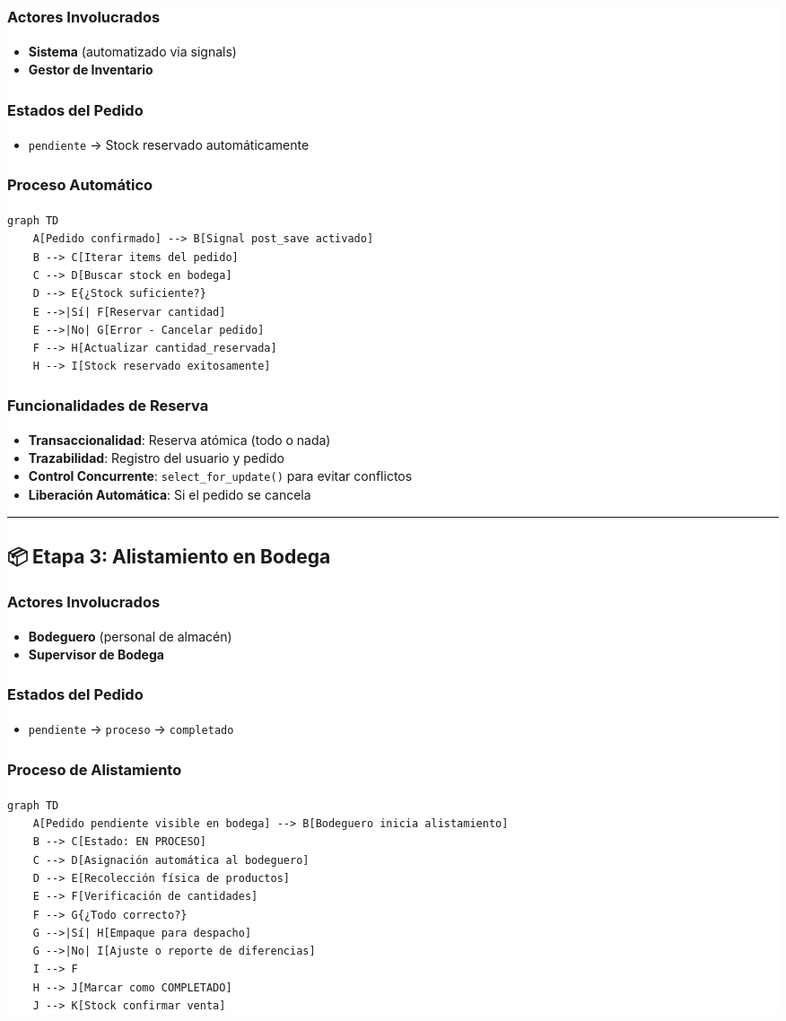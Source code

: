 ### Actores Involucrados
- **Sistema** (automatizado via signals)
- **Gestor de Inventario**

### Estados del Pedido
- `pendiente` → Stock reservado automáticamente

### Proceso Automático
```mermaid
graph TD
    A[Pedido confirmado] --> B[Signal post_save activado]
    B --> C[Iterar items del pedido]
    C --> D[Buscar stock en bodega]
    D --> E{¿Stock suficiente?}
    E -->|Sí| F[Reservar cantidad]
    E -->|No| G[Error - Cancelar pedido]
    F --> H[Actualizar cantidad_reservada]
    H --> I[Stock reservado exitosamente]
```

### Funcionalidades de Reserva
- **Transaccionalidad**: Reserva atómica (todo o nada)
- **Trazabilidad**: Registro del usuario y pedido
- **Control Concurrente**: `select_for_update()` para evitar conflictos
- **Liberación Automática**: Si el pedido se cancela

---

## 📦 Etapa 3: Alistamiento en Bodega

### Actores Involucrados
- **Bodeguero** (personal de almacén)
- **Supervisor de Bodega**

### Estados del Pedido
- `pendiente` → `proceso` → `completado`

### Proceso de Alistamiento
```mermaid
graph TD
    A[Pedido pendiente visible en bodega] --> B[Bodeguero inicia alistamiento]
    B --> C[Estado: EN PROCESO]
    C --> D[Asignación automática al bodeguero]
    D --> E[Recolección física de productos]
    E --> F[Verificación de cantidades]
    F --> G{¿Todo correcto?}
    G -->|Sí| H[Empaque para despacho]
    G -->|No| I[Ajuste o reporte de diferencias]
    I --> F
    H --> J[Marcar como COMPLETADO]
    J --> K[Stock confirmar venta]
```
